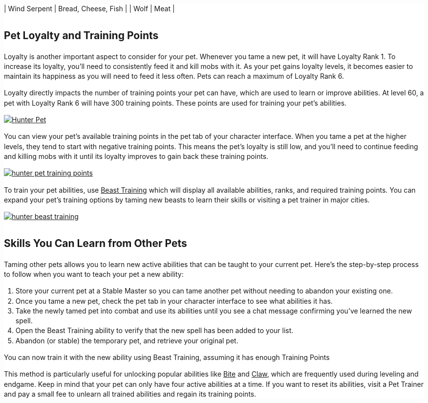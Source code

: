 | Wind Serpent | Bread, Cheese, Fish |
| Wolf | Meat |

Pet Loyalty and Training Points
-------------------------------

Loyalty is another important aspect to consider for your pet. Whenever you tame a new pet, it will have Loyalty Rank 1. To increase its loyalty, you’ll need to consistently feed it and kill mobs with it. As your pet gains loyalty levels, it becomes easier to maintain its happiness as you will need to feed it less often. Pets can reach a maximum of Loyalty Rank 6.

Loyalty directly impacts the number of training points your pet can have, which are used to learn or improve abilities. At level 60, a pet with Loyalty Rank 6 will have 300 training points. These points are used for training your pet’s abilities.

[![Hunter Pet](https://www.warcrafttavern.com/wp-content/uploads/2024/12/Hunter-Pet-Loyalty-Level.jpg)](https://www.warcrafttavern.com/wp-content/uploads/2024/12/Hunter-Pet-Loyalty-Level.jpg)

You can view your pet’s available training points in the pet tab of your character interface. When you tame a pet at the higher levels, they tend to start with negative training points. This means the pet’s loyalty is still low, and you’ll need to continue feeding and killing mobs with it until its loyalty improves to gain back these training points.

[![hunter pet training points](https://www.warcrafttavern.com/wp-content/uploads/2024/12/Hunter-Pet-Training-Points.jpg)](https://www.warcrafttavern.com/wp-content/uploads/2024/12/Hunter-Pet-Training-Points.jpg)

To train your pet abilities, use [Beast Training](https://warcraftdb.com/classic/spell/5149) which will display all available abilities, ranks, and required training points. You can expand your pet’s training options by taming new beasts to learn their skills or visiting a pet trainer in major cities.

[![hunter beast training](https://www.warcrafttavern.com/wp-content/uploads/2024/12/Hunter-Beast-Training.jpg)](https://www.warcrafttavern.com/wp-content/uploads/2024/12/Hunter-Beast-Training.jpg)

Skills You Can Learn from Other Pets
------------------------------------

Taming other pets allows you to learn new active abilities that can be taught to your current pet. Here’s the step-by-step process to follow when you want to teach your pet a new ability:

1. Store your current pet at a Stable Master so you can tame another pet without needing to abandon your existing one.
2. Once you tame a new pet, check the pet tab in your character interface to see what abilities it has.
3. Take the newly tamed pet into combat and use its abilities until you see a chat message confirming you’ve learned the new spell.
4. Open the Beast Training ability to verify that the new spell has been added to your list.
5. Abandon (or stable) the temporary pet, and retrieve your original pet.

You can now train it with the new ability using Beast Training, assuming it has enough Training Points

This method is particularly useful for unlocking popular abilities like [Bite](https://warcraftdb.com/classic/spell/17257) and [Claw](https://warcraftdb.com/classic/spell/1082), which are frequently used during leveling and endgame. Keep in mind that your pet can only have four active abilities at a time. If you want to reset its abilities, visit a Pet Trainer and pay a small fee to unlearn all trained abilities and regain its training points.

